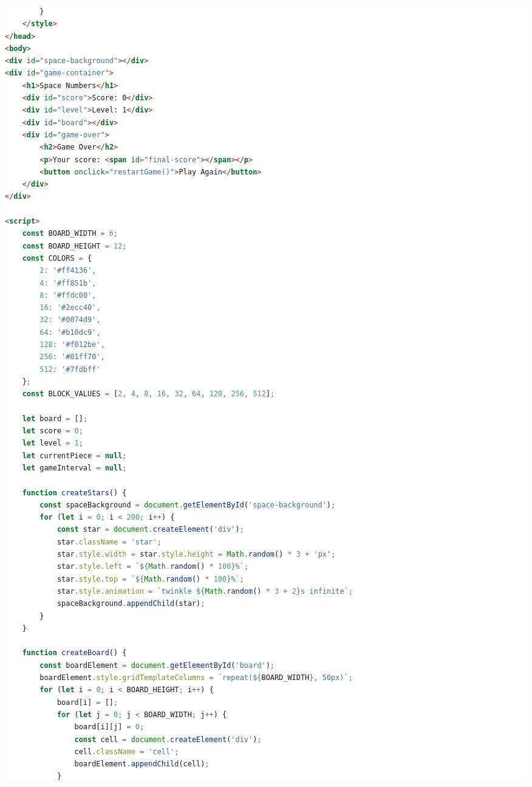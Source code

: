 ```html
        }
    </style>
</head>
<body>
<div id="space-background"></div>
<div id="game-container">
    <h1>Space Numbers</h1>
    <div id="score">Score: 0</div>
    <div id="level">Level: 1</div>
    <div id="board"></div>
    <div id="game-over">
        <h2>Game Over</h2>
        <p>Your score: <span id="final-score"></span></p>
        <button onclick="restartGame()">Play Again</button>
    </div>
</div>

<script>
    const BOARD_WIDTH = 6;
    const BOARD_HEIGHT = 12;
    const COLORS = {
        2: '#ff4136',
        4: '#ff851b',
        8: '#ffdc00',
        16: '#2ecc40',
        32: '#0074d9',
        64: '#b10dc9',
        128: '#f012be',
        256: '#01ff70',
        512: '#7fdbff'
    };
    const BLOCK_VALUES = [2, 4, 8, 16, 32, 64, 128, 256, 512];

    let board = [];
    let score = 0;
    let level = 1;
    let currentPiece = null;
    let gameInterval = null;

    function createStars() {
        const spaceBackground = document.getElementById('space-background');
        for (let i = 0; i < 200; i++) {
            const star = document.createElement('div');
            star.className = 'star';
            star.style.width = star.style.height = Math.random() * 3 + 'px';
            star.style.left = `${Math.random() * 100}%`;
            star.style.top = `${Math.random() * 100}%`;
            star.style.animation = `twinkle ${Math.random() * 3 + 2}s infinite`;
            spaceBackground.appendChild(star);
        }
    }

    function createBoard() {
        const boardElement = document.getElementById('board');
        boardElement.style.gridTemplateColumns = `repeat(${BOARD_WIDTH}, 50px)`;
        for (let i = 0; i < BOARD_HEIGHT; i++) {
            board[i] = [];
            for (let j = 0; j < BOARD_WIDTH; j++) {
                board[i][j] = 0;
                const cell = document.createElement('div');
                cell.className = 'cell';
                boardElement.appendChild(cell);
            }
```